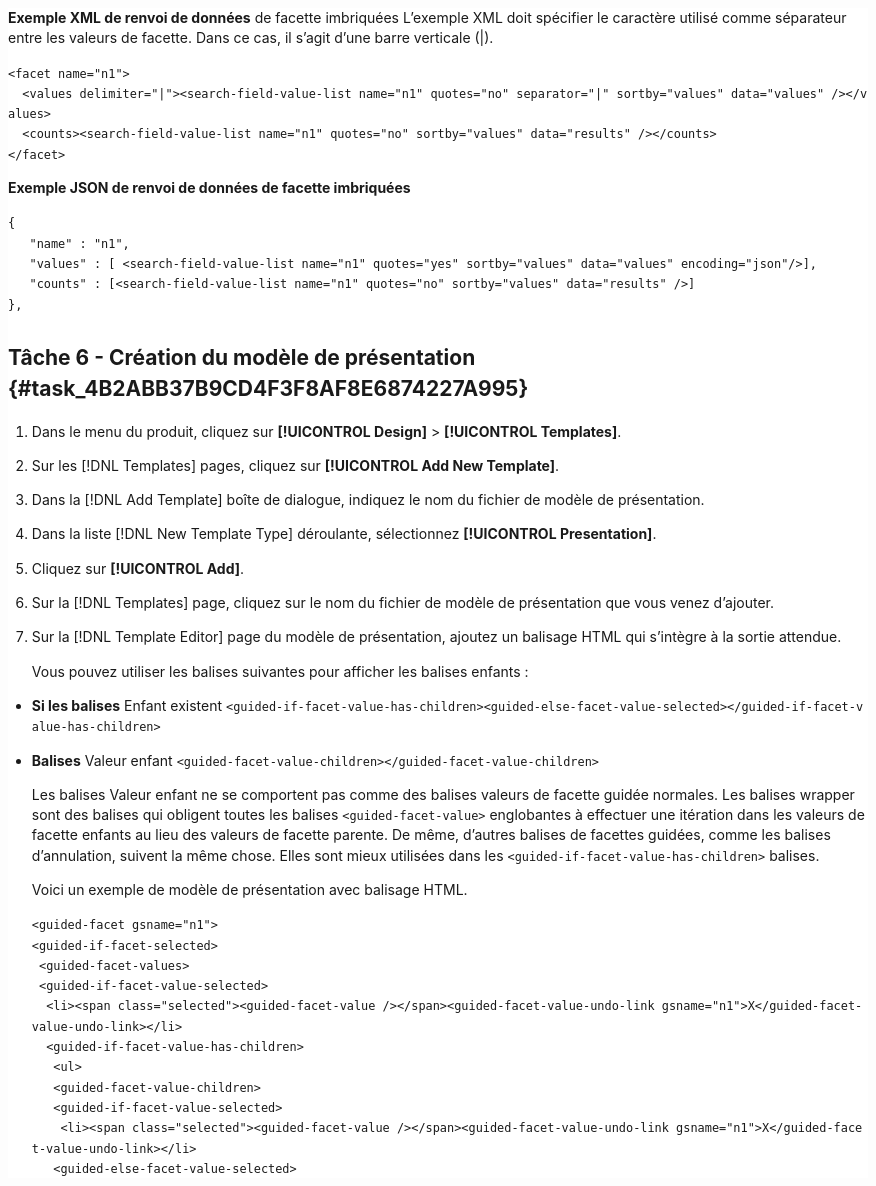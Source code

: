    **Exemple XML de renvoi de données** de facette imbriquées L’exemple XML doit spécifier le caractère utilisé comme séparateur entre les valeurs de facette. Dans ce cas, il s’agit d’une barre verticale (|).

   ```
   <facet name="n1"> 
     <values delimiter="|"><search-field-value-list name="n1" quotes="no" separator="|" sortby="values" data="values" /></values> 
     <counts><search-field-value-list name="n1" quotes="no" sortby="values" data="results" /></counts> 
   </facet>
   ```

   **Exemple JSON de renvoi de données de facette imbriquées**

   ```
   { 
      "name" : "n1", 
      "values" : [ <search-field-value-list name="n1" quotes="yes" sortby="values" data="values" encoding="json"/>], 
      "counts" : [<search-field-value-list name="n1" quotes="no" sortby="values" data="results" />] 
   },
   ```

## Tâche 6 - Création du modèle de présentation {#task_4B2ABB37B9CD4F3F8AF8E6874227A995}

1. Dans le menu du produit, cliquez sur **[!UICONTROL Design]** > **[!UICONTROL Templates]**.
1. Sur les [!DNL Templates] pages, cliquez sur **[!UICONTROL Add New Template]**.
1. Dans la [!DNL Add Template] boîte de dialogue, indiquez le nom du fichier de modèle de présentation.
1. Dans la liste [!DNL New Template Type] déroulante, sélectionnez **[!UICONTROL Presentation]**.
1. Cliquez sur **[!UICONTROL Add]**.
1. Sur la [!DNL Templates] page, cliquez sur le nom du fichier de modèle de présentation que vous venez d’ajouter.
1. Sur la [!DNL Template Editor] page du modèle de présentation, ajoutez un balisage HTML qui s’intègre à la sortie attendue.

   Vous pouvez utiliser les balises suivantes pour afficher les balises enfants :

* **Si les balises** Enfant existent `<guided-if-facet-value-has-children><guided-else-facet-value-selected></guided-if-facet-value-has-children>`

* **Balises** Valeur enfant `<guided-facet-value-children></guided-facet-value-children>`

   Les balises Valeur enfant ne se comportent pas comme des balises valeurs de facette guidée normales. Les balises wrapper sont des balises qui obligent toutes les balises `<guided-facet-value>` englobantes à effectuer une itération dans les valeurs de facette enfants au lieu des valeurs de facette parente. De même, d’autres balises de facettes guidées, comme les balises d’annulation, suivent la même chose. Elles sont mieux utilisées dans les `<guided-if-facet-value-has-children>` balises.

   Voici un exemple de modèle de présentation avec balisage HTML.

   ```
   <guided-facet gsname="n1"> 
   <guided-if-facet-selected> 
    <guided-facet-values> 
    <guided-if-facet-value-selected> 
     <li><span class="selected"><guided-facet-value /></span><guided-facet-value-undo-link gsname="n1">X</guided-facet-value-undo-link></li> 
     <guided-if-facet-value-has-children> 
      <ul> 
      <guided-facet-value-children> 
      <guided-if-facet-value-selected> 
       <li><span class="selected"><guided-facet-value /></span><guided-facet-value-undo-link gsname="n1">X</guided-facet-value-undo-link></li> 
      <guided-else-facet-value-selected> 
   ```